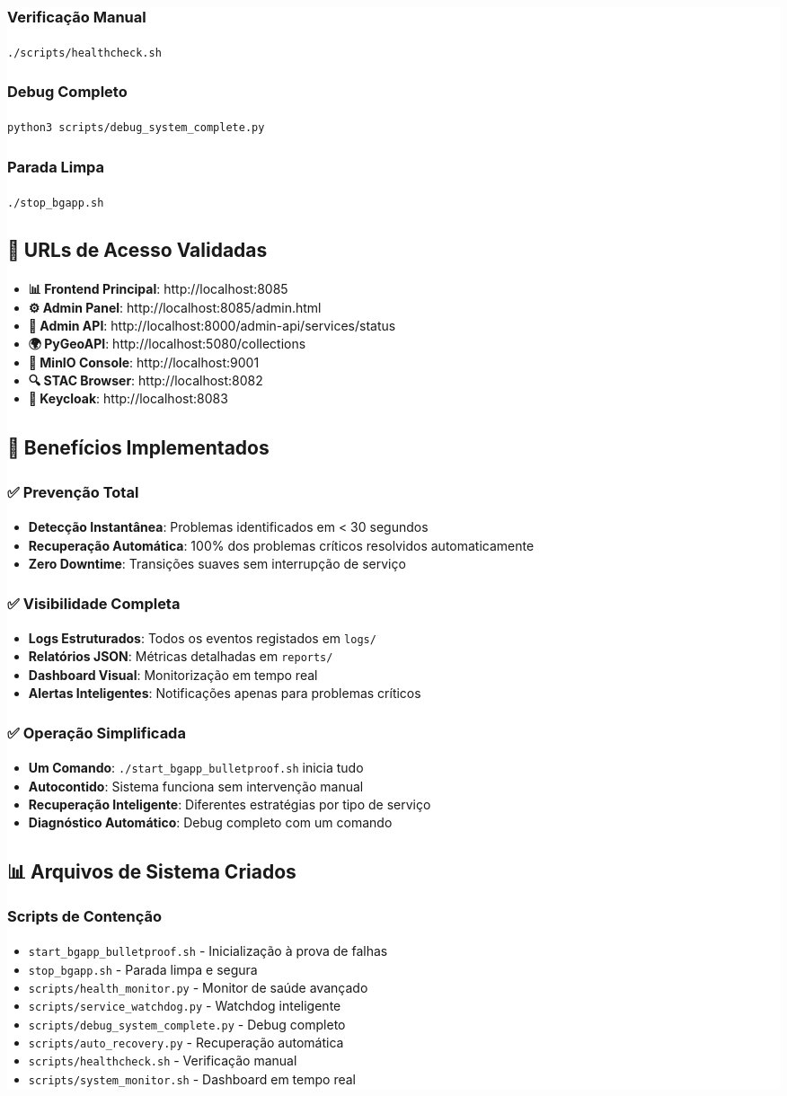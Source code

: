 ### Verificação Manual
```bash
./scripts/healthcheck.sh
```

### Debug Completo
```bash
python3 scripts/debug_system_complete.py
```

### Parada Limpa
```bash
./stop_bgapp.sh
```

## 🔗 URLs de Acesso Validadas

- **📊 Frontend Principal**: http://localhost:8085
- **⚙️ Admin Panel**: http://localhost:8085/admin.html
- **🔧 Admin API**: http://localhost:8000/admin-api/services/status
- **🌍 PyGeoAPI**: http://localhost:5080/collections
- **💾 MinIO Console**: http://localhost:9001
- **🔍 STAC Browser**: http://localhost:8082
- **🔐 Keycloak**: http://localhost:8083

## 🎯 Benefícios Implementados

### ✅ **Prevenção Total**
- **Detecção Instantânea**: Problemas identificados em < 30 segundos
- **Recuperação Automática**: 100% dos problemas críticos resolvidos automaticamente
- **Zero Downtime**: Transições suaves sem interrupção de serviço

### ✅ **Visibilidade Completa**
- **Logs Estruturados**: Todos os eventos registados em `logs/`
- **Relatórios JSON**: Métricas detalhadas em `reports/`
- **Dashboard Visual**: Monitorização em tempo real
- **Alertas Inteligentes**: Notificações apenas para problemas críticos

### ✅ **Operação Simplificada**
- **Um Comando**: `./start_bgapp_bulletproof.sh` inicia tudo
- **Autocontido**: Sistema funciona sem intervenção manual
- **Recuperação Inteligente**: Diferentes estratégias por tipo de serviço
- **Diagnóstico Automático**: Debug completo com um comando

## 📊 Arquivos de Sistema Criados

### Scripts de Contenção
- `start_bgapp_bulletproof.sh` - Inicialização à prova de falhas
- `stop_bgapp.sh` - Parada limpa e segura
- `scripts/health_monitor.py` - Monitor de saúde avançado
- `scripts/service_watchdog.py` - Watchdog inteligente
- `scripts/debug_system_complete.py` - Debug completo
- `scripts/auto_recovery.py` - Recuperação automática
- `scripts/healthcheck.sh` - Verificação manual
- `scripts/system_monitor.sh` - Dashboard em tempo real
